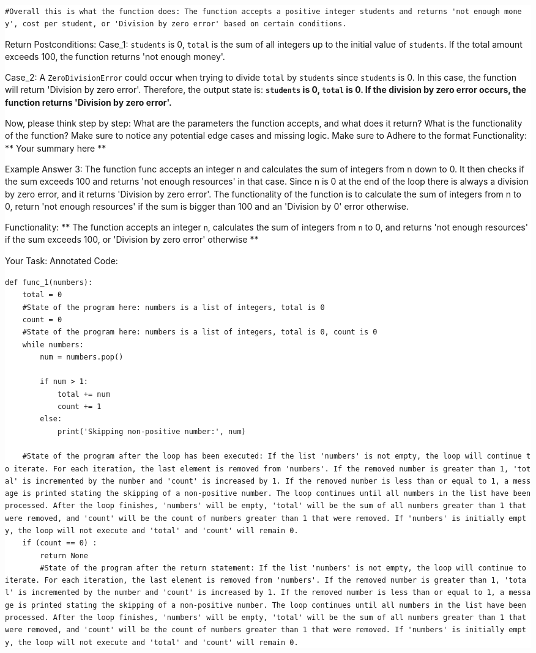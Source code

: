 ```
#Overall this is what the function does: The function accepts a positive integer students and returns 'not enough money', cost per student, or 'Division by zero error' based on certain conditions.

```

Return Postconditions: 
Case_1: `students` is 0, `total` is the sum of all integers up to the initial value of `students`. If the total amount exceeds 100, the function returns 'not enough money'.

Case_2: A `ZeroDivisionError` could occur when trying to divide `total` by `students` since `students` is 0. In this case, the function will return 'Division by zero error'. Therefore, the output state is: **`students` is 0, `total` is 0. If the division by zero error occurs, the function returns 'Division by zero error'.**

Now, please think step by step: What are the parameters the function accepts, and what does it return? What is the functionality of the function? Make sure to notice any potential edge cases and missing logic. Make sure to Adhere to the format Functionality: ** Your summary here **

Example Answer 3: The function func accepts an integer n and calculates the sum of integers from n down to 0. It then checks if the sum exceeds 100 and returns 'not enough resources' in that case. Since n is 0 at the end of the loop there is always a division by zero error, and it returns 'Division by zero error'. The functionality of the function is to calculate the sum of integers from n to 0, return 'not enough resources' if the sum is bigger than 100 and an 'Division by 0' error otherwise.


Functionality: ** The function accepts an integer `n`, calculates the sum of integers from `n` to 0, and returns 'not enough resources' if the sum exceeds 100, or 'Division by zero error' otherwise **

Your Task:
Annotated Code:
```
def func_1(numbers):
    total = 0
    #State of the program here: numbers is a list of integers, total is 0
    count = 0
    #State of the program here: numbers is a list of integers, total is 0, count is 0
    while numbers:
        num = numbers.pop()
        
        if num > 1:
            total += num
            count += 1
        else:
            print('Skipping non-positive number:', num)
        
    #State of the program after the loop has been executed: If the list 'numbers' is not empty, the loop will continue to iterate. For each iteration, the last element is removed from 'numbers'. If the removed number is greater than 1, 'total' is incremented by the number and 'count' is increased by 1. If the removed number is less than or equal to 1, a message is printed stating the skipping of a non-positive number. The loop continues until all numbers in the list have been processed. After the loop finishes, 'numbers' will be empty, 'total' will be the sum of all numbers greater than 1 that were removed, and 'count' will be the count of numbers greater than 1 that were removed. If 'numbers' is initially empty, the loop will not execute and 'total' and 'count' will remain 0.
    if (count == 0) :
        return None
        #State of the program after the return statement: If the list 'numbers' is not empty, the loop will continue to iterate. For each iteration, the last element is removed from 'numbers'. If the removed number is greater than 1, 'total' is incremented by the number and 'count' is increased by 1. If the removed number is less than or equal to 1, a message is printed stating the skipping of a non-positive number. The loop continues until all numbers in the list have been processed. After the loop finishes, 'numbers' will be empty, 'total' will be the sum of all numbers greater than 1 that were removed, and 'count' will be the count of numbers greater than 1 that were removed. If 'numbers' is initially empty, the loop will not execute and 'total' and 'count' will remain 0.
```
